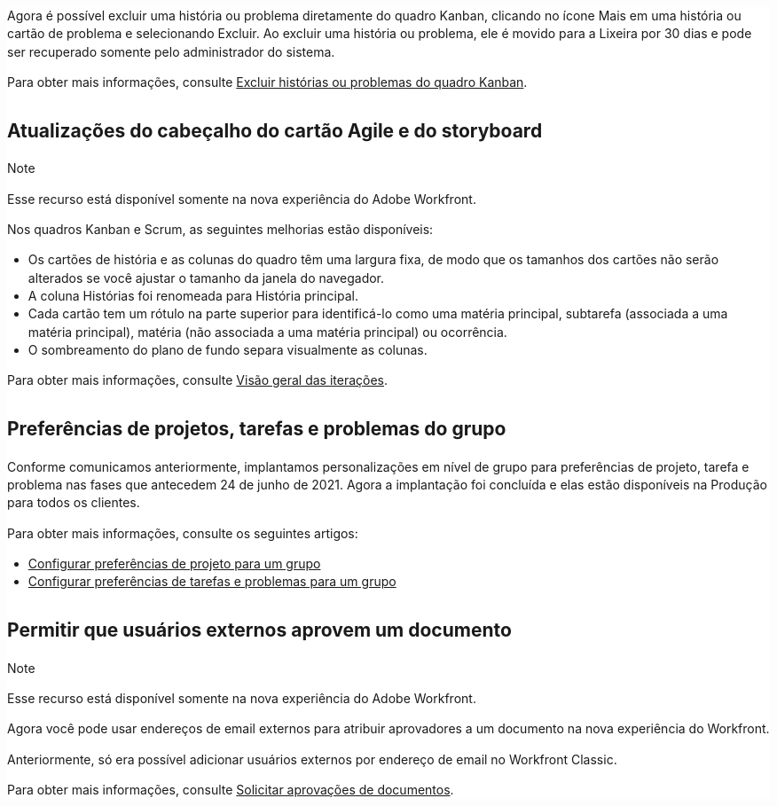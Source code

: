 Agora é possível excluir uma história ou problema diretamente do quadro Kanban, clicando no ícone Mais em uma história ou cartão de problema e selecionando Excluir. Ao excluir uma história ou problema, ele é movido para a Lixeira por 30 dias e pode ser recuperado somente pelo administrador do sistema.

Para obter mais informações, consulte [Excluir histórias ou problemas do quadro Kanban](../../../agile/use-kanban-in-an-agile-team/delete-story-from-kanban-board.md).

## Atualizações do cabeçalho do cartão Agile e do storyboard

>[!NOTE]
>
>Esse recurso está disponível somente na nova experiência do Adobe Workfront.

Nos quadros Kanban e Scrum, as seguintes melhorias estão disponíveis:

* Os cartões de história e as colunas do quadro têm uma largura fixa, de modo que os tamanhos dos cartões não serão alterados se você ajustar o tamanho da janela do navegador.
* A coluna Histórias foi renomeada para História principal.
* Cada cartão tem um rótulo na parte superior para identificá-lo como uma matéria principal, subtarefa (associada a uma matéria principal), matéria (não associada a uma matéria principal) ou ocorrência.
* O sombreamento do plano de fundo separa visualmente as colunas.

Para obter mais informações, consulte [Visão geral das iterações](../../../agile/use-scrum-in-an-agile-team/iterations/iterations-overview.md).

## Preferências de projetos, tarefas e problemas do grupo

Conforme comunicamos anteriormente, implantamos personalizações em nível de grupo para preferências de projeto, tarefa e problema nas fases que antecedem 24 de junho de 2021. Agora a implantação foi concluída e elas estão disponíveis na Produção para todos os clientes.

Para obter mais informações, consulte os seguintes artigos:

* [Configurar preferências de projeto para um grupo](../../../administration-and-setup/manage-groups/create-and-manage-groups/configure-project-preferences-group.md)
* [Configurar preferências de tarefas e problemas para um grupo](../../../administration-and-setup/manage-groups/create-and-manage-groups/configure-task-issue-preferences-group.md)

## Permitir que usuários externos aprovem um documento

>[!NOTE]
>
>Esse recurso está disponível somente na nova experiência do Adobe Workfront.

Agora você pode usar endereços de email externos para atribuir aprovadores a um documento na nova experiência do Workfront.

Anteriormente, só era possível adicionar usuários externos por endereço de email no Workfront Classic.

Para obter mais informações, consulte [Solicitar aprovações de documentos](../../../review-and-approve-work/manage-approvals/request-document-approvals.md).
